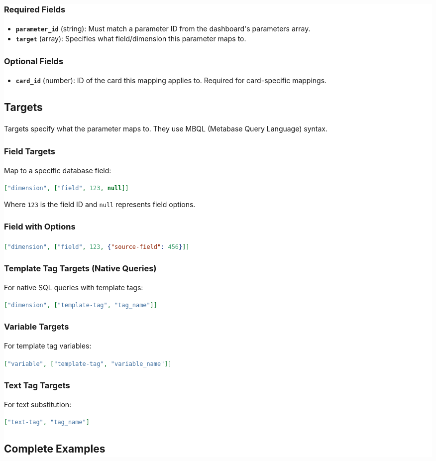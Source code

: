 ### Required Fields

- **`parameter_id`** (string): Must match a parameter ID from the dashboard's parameters array.
- **`target`** (array): Specifies what field/dimension this parameter maps to.

### Optional Fields

- **`card_id`** (number): ID of the card this mapping applies to. Required for card-specific mappings.

## Targets

Targets specify what the parameter maps to. They use MBQL (Metabase Query Language) syntax.

### Field Targets

Map to a specific database field:

```json
["dimension", ["field", 123, null]]
```

Where `123` is the field ID and `null` represents field options.

### Field with Options

```json
["dimension", ["field", 123, {"source-field": 456}]]
```

### Template Tag Targets (Native Queries)

For native SQL queries with template tags:

```json
["dimension", ["template-tag", "tag_name"]]
```

### Variable Targets

For template tag variables:

```json
["variable", ["template-tag", "variable_name"]]
```

### Text Tag Targets

For text substitution:

```json
["text-tag", "tag_name"]
```

## Complete Examples
